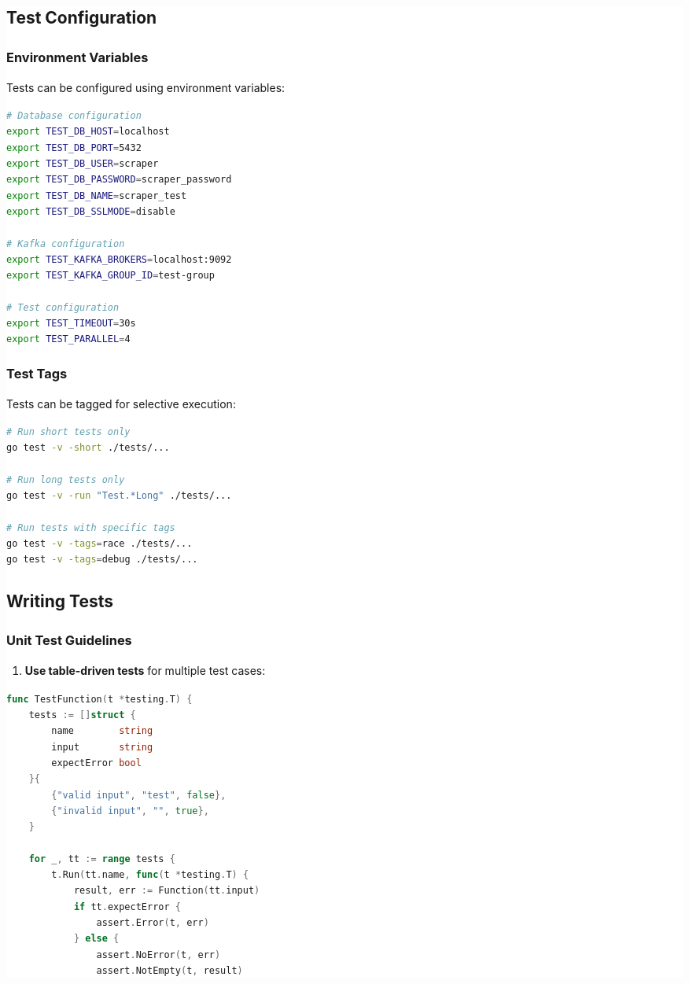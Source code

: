## Test Configuration

### Environment Variables

Tests can be configured using environment variables:

```bash
# Database configuration
export TEST_DB_HOST=localhost
export TEST_DB_PORT=5432
export TEST_DB_USER=scraper
export TEST_DB_PASSWORD=scraper_password
export TEST_DB_NAME=scraper_test
export TEST_DB_SSLMODE=disable

# Kafka configuration
export TEST_KAFKA_BROKERS=localhost:9092
export TEST_KAFKA_GROUP_ID=test-group

# Test configuration
export TEST_TIMEOUT=30s
export TEST_PARALLEL=4
```

### Test Tags

Tests can be tagged for selective execution:

```bash
# Run short tests only
go test -v -short ./tests/...

# Run long tests only
go test -v -run "Test.*Long" ./tests/...

# Run tests with specific tags
go test -v -tags=race ./tests/...
go test -v -tags=debug ./tests/...
```

## Writing Tests

### Unit Test Guidelines

1. **Use table-driven tests** for multiple test cases:
```go
func TestFunction(t *testing.T) {
    tests := []struct {
        name        string
        input       string
        expectError bool
    }{
        {"valid input", "test", false},
        {"invalid input", "", true},
    }
    
    for _, tt := range tests {
        t.Run(tt.name, func(t *testing.T) {
            result, err := Function(tt.input)
            if tt.expectError {
                assert.Error(t, err)
            } else {
                assert.NoError(t, err)
                assert.NotEmpty(t, result)
```